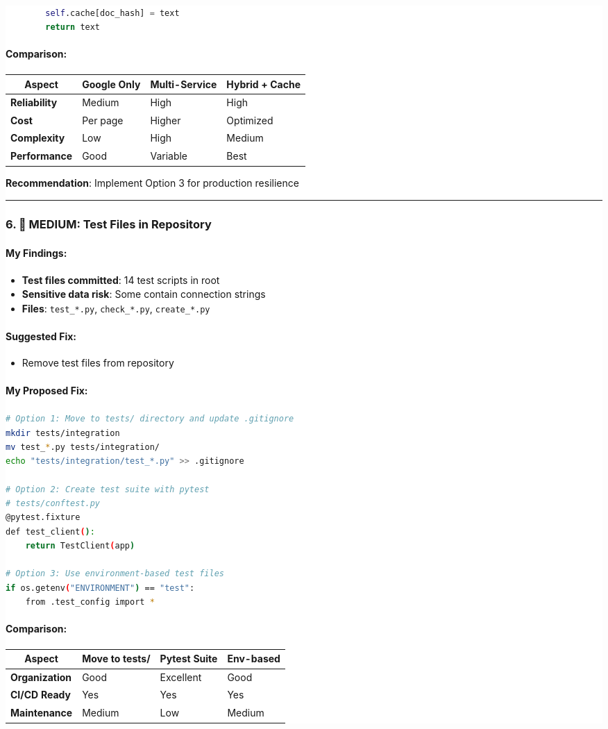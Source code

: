 ```python
        self.cache[doc_hash] = text
        return text
```

#### **Comparison:**

| Aspect | Google Only | Multi-Service | Hybrid + Cache |
|--------|------------|---------------|----------------|
| **Reliability** | Medium | High | High |
| **Cost** | Per page | Higher | Optimized |
| **Complexity** | Low | High | Medium |
| **Performance** | Good | Variable | Best |

**Recommendation**: Implement Option 3 for production resilience

---

### 6. 🔵 **MEDIUM: Test Files in Repository**

#### **My Findings:**

- **Test files committed**: 14 test scripts in root
- **Sensitive data risk**: Some contain connection strings
- **Files**: `test_*.py`, `check_*.py`, `create_*.py`

#### **Suggested Fix:**

- Remove test files from repository

#### **My Proposed Fix:**

```bash
# Option 1: Move to tests/ directory and update .gitignore
mkdir tests/integration
mv test_*.py tests/integration/
echo "tests/integration/test_*.py" >> .gitignore

# Option 2: Create test suite with pytest
# tests/conftest.py
@pytest.fixture
def test_client():
    return TestClient(app)

# Option 3: Use environment-based test files
if os.getenv("ENVIRONMENT") == "test":
    from .test_config import *
```

#### **Comparison:**

| Aspect | Move to tests/ | Pytest Suite | Env-based |
|--------|---------------|--------------|-----------|
| **Organization** | Good | Excellent | Good |
| **CI/CD Ready** | Yes | Yes | Yes |
| **Maintenance** | Medium | Low | Medium |
